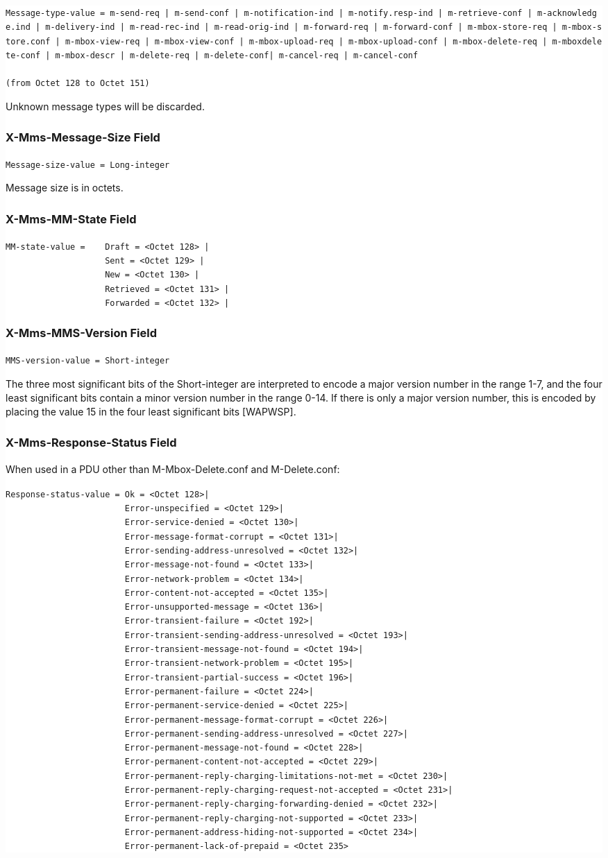 ```
Message-type-value = m-send-req | m-send-conf | m-notification-ind | m-notify.resp-ind | m-retrieve-conf | m-acknowledge.ind | m-delivery-ind | m-read-rec-ind | m-read-orig-ind | m-forward-req | m-forward-conf | m-mbox-store-req | m-mbox-store.conf | m-mbox-view-req | m-mbox-view-conf | m-mbox-upload-req | m-mbox-upload-conf | m-mbox-delete-req | m-mboxdelete-conf | m-mbox-descr | m-delete-req | m-delete-conf| m-cancel-req | m-cancel-conf

(from Octet 128 to Octet 151)
```

Unknown message types will be discarded.

### X-Mms-Message-Size Field

`Message-size-value = Long-integer`

Message size is in octets.

### X-Mms-MM-State Field

```
MM-state-value =    Draft = <Octet 128> |
                    Sent = <Octet 129> |
                    New = <Octet 130> |
                    Retrieved = <Octet 131> |
                    Forwarded = <Octet 132> |
```

### X-Mms-MMS-Version Field

`MMS-version-value = Short-integer`

The three most significant bits of the Short-integer are interpreted to encode a major version number in the range 1-7, and the four least significant bits contain a minor version number in the range 0-14. If there is only a major version number, this is encoded by placing the value 15 in the four least significant bits [WAPWSP].

### X-Mms-Response-Status Field

When used in a PDU other than M-Mbox-Delete.conf and M-Delete.conf:
```
Response-status-value = Ok = <Octet 128>|
                        Error-unspecified = <Octet 129>|
                        Error-service-denied = <Octet 130>|
                        Error-message-format-corrupt = <Octet 131>|
                        Error-sending-address-unresolved = <Octet 132>|
                        Error-message-not-found = <Octet 133>|
                        Error-network-problem = <Octet 134>|
                        Error-content-not-accepted = <Octet 135>|
                        Error-unsupported-message = <Octet 136>|
                        Error-transient-failure = <Octet 192>|
                        Error-transient-sending-address-unresolved = <Octet 193>|
                        Error-transient-message-not-found = <Octet 194>|
                        Error-transient-network-problem = <Octet 195>|
                        Error-transient-partial-success = <Octet 196>|
                        Error-permanent-failure = <Octet 224>|
                        Error-permanent-service-denied = <Octet 225>|
                        Error-permanent-message-format-corrupt = <Octet 226>|
                        Error-permanent-sending-address-unresolved = <Octet 227>|
                        Error-permanent-message-not-found = <Octet 228>|
                        Error-permanent-content-not-accepted = <Octet 229>|
                        Error-permanent-reply-charging-limitations-not-met = <Octet 230>|
                        Error-permanent-reply-charging-request-not-accepted = <Octet 231>|
                        Error-permanent-reply-charging-forwarding-denied = <Octet 232>|
                        Error-permanent-reply-charging-not-supported = <Octet 233>|
                        Error-permanent-address-hiding-not-supported = <Octet 234>|
                        Error-permanent-lack-of-prepaid = <Octet 235>
```